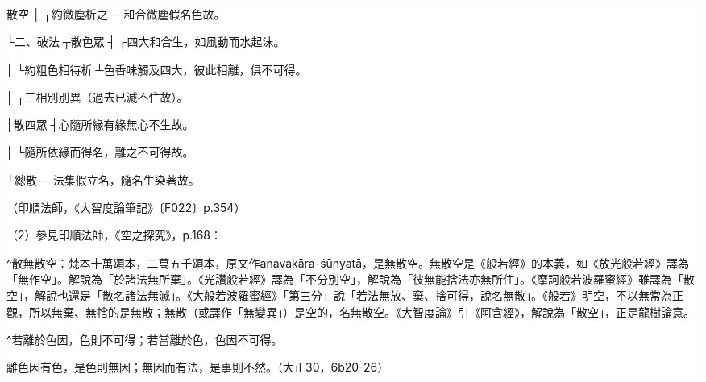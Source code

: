 [^143]: 參見Lamotte（1976, p.2102,
n.2）：（四顛倒中之）第二顛倒是以苦為樂顛倒，第三顛倒是以無常為常顛倒，參見《大智度論》卷19（大正25，198c）。

[^144]: 參見Lamotte（1976, p.2105,
n.1）：犯下五種無間業之人，特別是破僧之煽動者提婆達多，即被稱之為惡趣者，入墮於地獄，期間長達一劫而為不可救者：Vinaya（巴利《律藏》）II,
p.202, p.205; Majjhima（巴利《中部》I, p.393;
Aṅguttara（巴利《增支部》）III, pp.402-403;
Itivuttaka（巴利《如是語經》）p.11, p.85。

[^145]: ┌一、破我：別離五眾，人不可得，如車。

散空 ┤ ┌約微塵析之──和合微塵假名色故。

└二、破法 ┬散色眾 ┤ ┌四大和合生，如風動而水起沫。

│ └約粗色相待析 ┴色香味觸及四大，彼此相離，俱不可得。

│ ┌三相別別異（過去已滅不住故）。

│散四眾 ┤心隨所緣有緣無心不生故。

│ └隨所依緣而得名，離之不可得故。

└總散──法集假立名，隨名生染著故。

（印順法師，《大智度論筆記》〔F022〕p.354）

[^146]: （1）參見Lamotte（1976, p.2105,
n.2）：就大部分之資料而論，第十一種空應該是「無散空」，此與無餘涅槃有關。但是在鳩摩羅什所譯之《摩訶般若波羅蜜經》，卻僅是討論所謂之「散空」之問題。按梵文有失、散、離之意，或是更精確的說，應該從它的過去被動分詞，即「被散離」來加以理解。縱然「散空」似乎是指被離散之法是空的。就《大智度論》所為之解釋而論，此等被離散之法就是與假名存在之法相對之實體性存在之法。「車」是說明假名法很好的例證，因輻、輞、轅、轂等結合，吾人稱之為車；一旦它們「被離散」，即不稱之為車，車不過是一種假名之存有，只有它的構成部分才是真實的。在佛教中，除了犢子──正量部採取較為模稜之立場，亦即由其構成部分（五蘊：色、受、想、行、識）結合而成，但是一旦諸構成部分被分離，就不再是同一問題。換言之，五蘊在被離散之狀態之下，即是不可再細分，而是有其自性與自相之實體性之存有。《般若經》及《大智度論》就是起而反對此種五蘊不可細分性及「堅固性」之主張。不論是色，或受、想、行、識都是可加細分解體，而且受因緣法則之支配。一切皆以此觀察，此等被離散諸法也是空無離散法相，此即是所謂之散空。

（2）參見印順法師，《空之探究》，p.168：

^散無散空：梵本十萬頌本，二萬五千頌本，原文作anavakāra-śūnyatā，是無散空。無散空是《般若經》的本義，如《放光般若經》譯為「無作空」。解說為「於諸法無所棄」。《光讚般若經》譯為「不分別空」，解說為「彼無能捨法亦無所住」。《摩訶般若波羅蜜經》雖譯為「散空」，解說也還是「散名諸法無滅」。《大般若波羅蜜經》「第三分」說「若法無放、棄、捨可得，說名無散」。《般若》明空，不以無常為正觀，所以無棄、無捨的是無散；無散（或譯作「無變異」）是空的，名無散空。《大智度論》引《阿含經》，解說為「散空」，正是龍樹論意。

[^147]: 散空：以五眾散我。（印順法師，《大智度論筆記》〔F018〕p.348）

[^148]: 以微塵，以四大和合散色眾。（印順法師，《大智度論筆記》〔F018〕p.348）

[^149]: 參見Lamotte（1976, p.2106,
n.1）：色蘊及其他四蘊即合稱為「人」（補特伽羅）。

[^150]: 參見Lamotte（1976, p.2106,
n.2）：（說一切有部）毘婆沙師認為微塵有二種：（1）所謂之「單子」，亦即極微（微塵）本身，或就是極微體，它不可再細分，而且不可能單獨存在。（2）所謂之分子，亦即微聚（saṃghātaparāṇu，即此處之「和合微塵」），它是色蘊中最微細者，它會變易，且有對礙。見《俱舍論》卷4〈2
分別根品〉：「^色聚極細立微聚名，為顯更無細於此者。」（大正29，18b22-23）；又《俱舍論》卷1〈1
分別界品〉：「^無一極微各處而住，眾微聚集變礙義成。」（大正29，3c3）

[^151]: 參見Lamotte（1976, p.2107,
n.1）：在欲界中，「微聚」至少應有八種和合而成：四大種（地、水、火、風）及四種所造色（色、香、味、觸）。參見《俱舍論》卷4〈2
分別根品〉（大正29，18b22-25）。

[^152]: ［色〕－【宋】【元】【明】【宮】。（大正25，292d，n.1）

[^153]: 參見《中論》卷1〈4 觀五陰品〉：

^若離於色因，色則不可得；若當離於色，色因不可得。

離色因有色，是色則無因；無因而有法，是事則不然。（大正30，6b20-26）

[^154]: 參見Lamotte（1976, p.2107,
n.3）：《滿月經》，參見Saṃyutta（巴利《相應部》）III,
p.101；《雜阿含經》卷2（58經）（大正2，14c11-12）；Majjhima（巴利《中部》）III,
p.17。

[^155]: 散空：以三相、境、根境散四眾。（印順法師，《大智度論筆記》〔F018〕p.349）

[^156]: 印順法師筆記原作：「三相別別異」，但《大智度論》原文作「生、老、住、無常」四相，故今改為「四相別別異」。

[^157]: 參見《雜阿含經》卷6（122經）（大正2，40a8-10）。

[^158]: 蹋（^ㄊㄚˋ）：同" 踏 "。（《漢語大詞典》（十），p.527）

[^159]: 參見Lamotte（1976, p.2108,
n.1）：《雜阿含經》卷6（122經）（大正2，40a10-18）；Saṃyutta（巴利《相應部》）III,
pp.189-190。另參見《大智度論》卷5（大正25，99c），《大智度論》卷31（295b）。


[^1]: 參見Lamotte（1976, p.2044,
[^2]: 不增減：得其中故，不應問故，有定數故。（印順法師，《大智度論筆記》〔F018〕p.347）
[^3]: 三結：初果所應斷之三結，即有身見、戒禁取見、疑。
[^4]: 《雜阿含經》卷43（1172經）：「^浚流者，譬四流──欲流、有流、見流、無明流。」（大正2，313c20-21）
[^5]: ┌─ 十八空是觀
[^6]: 參見《摩訶般若波羅蜜經》卷21〈70 三慧品〉（大正8，373b-c）。
[^7]: 參見Lamotte（1976, p.2046,
[^8]: ［學〕－【宋】【元】【明】【宮】。（大正25，285d，n.18）
[^9]: 智慧因緣：得大智慧（實相般若）當學小智慧十八空，得小智慧當住方便門（讀誦思惟修行）。（印順法師，《大智度論筆記》〔C003〕p.186）
[^10]: ┌大──實相慧
[^11]: 參見Lamotte（1976, p.2047,
[^12]: 者＝等【宋】【元】【明】。（大正25，285d，n.20）
[^13]: 四念處十二種觀：身、受、心、法各觀內、外、內外，故有十二種觀。
[^14]: 《四分律》卷3：「^九孔者，二眼、二耳、二鼻、口、大小便道。」（大正22，582a5-6）
[^15]: 今＝令【宋】【元】【明】【宮】。（大正25，286d，n.3）
[^16]: 淨＋（相）【元】【明】。（大正25，286d，n.4）
[^17]: ［愛著〕－【宋】【元】【明】【宮】。（大正25，286d，n.5）
[^18]: 一合：表數量。十龠為一合。漢劉向《說苑‧辯物》："十龠為一合，十合為一升。（《漢語大詞典》（一），p.31）
[^19]: 〔樂〕－【宋】【宮】。（大正25，286d，n.13）
[^20]: 亦＝悉【宋】【元】【明】【宮】。（大正25，286d，n.15）
[^21]: 參見Lamotte（1976, p.2053,
[^22]: 參見《雜阿含經》卷10（265經）：「^觀色如聚沫、受如水上泡、想如春時燄、諸行如芭蕉、諸識法如幻，日種姓尊說。」（大正2，69a18-20）
[^23]: （1）相＝想【宋】【元】【明】【宮】【石】。（大正25，286d，n.16）
[^24]: 《佛說水沫所漂經》：「^色如彼聚沫，痛如彼水泡，想如夏野馬，行如芭蕉樹，識如彼幻術，最勝之所說。」（大正2，502a26-28）
[^25]: 心＋（法）【宋】【元】【明】【宮】。（大正25，286d，n.18）
[^26]: 曰＋（有人言）【元】【明】。（大正25，287d，n.2）
[^27]: 參見Lamotte（1976, p.2056,
[^28]: 觀＋（是）【元】【明】【宮】。（大正25，287d，n.4）
[^29]: 受＋（是）【明】。（大正25，287d，n.5）
[^30]: 內空、外空、內外空：大義──內外無定，互因待故；緣空無性，緣亦無故。（印順法師，《大智度論筆記》［F018］p.347）
[^31]: （1）參見Lamotte（1976, p.2058, n.1）：《中論》卷3〈20
[^32]: 因果＝因緣【元】【明】。（大正25，287d，n.7）
[^33]: 參見Lamotte（1976, p.2058,
[^34]: 足＝腳【宋】【元】【明】【宮】【石】。（大正25，287d，n.10）
[^35]: 參見Lamotte（1976, p.2059,
[^36]: 參見《摩訶般若波羅蜜經》卷3（大正8，235a），卷9（大正8，288b10），卷16（大正8，337b4）。
[^37]: 小說眾生空，大說法空，皆是實。（印順法師，《大智度論筆記》［F018］p.347）
[^38]: 盜：14.私下，暗中，非法。（《漢語大詞典》（七），p.1431）
[^39]: 緣＋（不）【宋】【元】【明】【宮】。（大正25，287d，n.14）
[^40]: 為鈍小說生空，我我所無則不著餘法。但破吾我因緣，不生煩惱，離諸法愛，急出生死，不了了推求實相。（印順法師，《大智度論筆記》〔D014〕p.257）
[^41]: 參見Lamotte（1976, p.2061,
[^42]: 為利大說法空，知世間常空如涅槃。斷結使及習氣，了一切法本末，通達無礙，破散諸法，等同涅槃，成佛。（印順法師，《大智度論筆記》〔D014〕p.257）
[^43]: 大乘法空觀。（印順法師，《大智度論筆記》［D014］p.257）
[^44]: 有＝云【宋】【元】【明】【宮】【石】。（大正25，287d，n.16）
[^45]: 〔方便能〕－【宋】【元】【明】【宮】。（大正25，287d，n.17）
[^46]: ┌生滅不住，則不可取。
[^47]: （1）參見《雜阿含經》卷10（265經）（大正2，68c1-12），《五陰譬喻經》（大正2，501a），《佛說水沫所漂經》（大正2，501c11-25）。
[^48]: （1）參見《中論》卷2〈7 觀三相品〉（青目釋）：
[^49]: （1）參見《中論》卷2〈7
[^50]: （1）參見《中論》卷2〈7
[^51]: 故：6.指舊的事物，9.陳舊的。（《漢語大詞典》（五），p.427）
[^52]: 參見《大智度論》卷19（大正25，200b4-9）。
[^53]: （1）《大毘婆沙論》卷105：
[^54]: 空三昧觀五眾空，得有餘，欲入無餘生空空三昧。（印順法師，《大智度論筆記》［F018］p.347）
[^55]: 空與空空異：空破五眾，空空破空；空破一切而存空，應捨空故說空空；空緣一切，空空緣空。（印順法師，《大智度論筆記》〔F018〕p.347）
[^56]: 〔復次......空〕十三字－【宋】【元】【明】【宮】。（大正25，288d，n.3）
[^57]: 參見Lamotte（1976, p.2067,
[^58]: 大空：小------法空。（印順法師，《大智度論筆記》［F018］p.347）
[^59]: 參見《雜阿含經》卷12（297經）（大正2，84c16-22）。
[^60]: 大空：大------十方空。（印順法師，《大智度論筆記》［F018］p.347）
[^61]: 《摩訶般若波羅蜜經》卷5〈18
[^62]: 大空：破惡時大邪見故；方非因緣作法，細微故。（印順法師，《大智度論筆記》〔F018〕pp.348-349）
[^63]: 釋大：無邊故，一切處有故，徧一切色故，常有故，益世間故，令眾生不迷故。（印順法師，《大智度論筆記》〔F018〕p.348）
[^64]: 參見Lamotte（1976, p.2069,
[^65]: 大空：方非因緣作法，細微故。（印順法師，《大智度論筆記》〔F018〕p.348）
[^66]: 參見《大智度論》卷10〈1
[^67]: 第一義空，亦是大空。（印順法師，《大智度論筆記》［F018］p.348）
[^68]: 破＋（惡時）【宋】【元】【明】【宮】，（要時）【石】。（大正25，288d，n.7）
[^69]: 參見Lamotte（1976, p.2071,
[^70]: 第一義空：亦是大空。實相空、涅槃空。小：無常無我為第一義空。（印順法師，《大智度論筆記》〔F018〕p.348）
[^71]: 參見Lamotte（1976, p.2074,
[^72]: 參見《增壹阿含經》卷12〈21
[^73]: 參見Lamotte（1976, p.2077,
[^74]: 械（^ㄒㄧㄝˋ）：1.枷杻、鐐銬之類的刑具。（《漢語大詞典》（四），p.1027）
[^75]: 怪＝笑【宋】【元】【明】【宮】，（口*美-天+（瞭-目-（日/小））【石】。（大正25，288d，n.13）
[^76]: 械＝解【宋】【宮】。（大正25，288d，n.14）
[^77]: 有為：1、我我所及常相空故，2、有為法相空故（二說）。（印順法師，《大智度論筆記》〔F018〕p.348）
[^78]: 參見《雜阿含經》卷11（273經）：「^空諸行，常、恆住、不變易法空，無我、我所。」（大正2，72c14-15）
[^79]: 參見Lamotte（1976, p.2078,
[^80]: ┌一、我心顛倒，計我為常
[^81]: 參見Lamotte（1976, p.2079,
[^82]: （1）參見Lamotte（1976, p.2079,
[^83]: 有＝復【宋】【元】【明】【宮】【石】。（大正25，289d，n.1）
[^84]: （1）參見Lamotte（1976, p.2080,
[^85]: 觀為無為法實相，因緣和合皆是虛妄，從憶想分別生，不在三處，凡夫見實，智者知但假名心無所著。（印順法師，《大智度論筆記》〔F018〕p.348）
[^86]: 參見《大智度論》卷15〈1
[^87]: 不＝無【宋】【元】【明】【宮】【石】。（大正25，289d，n.2）
[^88]: 參見Lamotte（1976, p.2082,
[^89]: 案：依《大智度論》，^（1-3）^內空、外空、內外空合釋；^（4）^空空、^（5）^大空、^（6）^第一義空──此三空則個別解釋。所以似應改作「前三空」。
[^90]: 有為空、無為空：二法不相離故。（印順法師，《大智度論筆記》〔F018〕p.348）
[^91]: 二法（為、無為）攝一切法。（印順法師，《大智度論筆記》〔J039〕p.527）
[^92]: 參見Lamotte（1976, p.2083, n.1）：《品類足論》卷3〈5
[^93]: 八十九有為法緣者，即九十八隨眠中除去三界滅諦見惑中之疑、邪見、無明。六無為法緣者，即三界滅諦見惑中之疑、邪見。三當分別者，即三界滅諦見惑中之無明。
[^94]: 參見Lamotte（1976, p.2084, n.1）：不共無明，參見《俱舍論》卷10〈3
[^95]: 邪空不信涅槃，佛法破取涅槃相。（印順法師，《大智度論筆記》［A006］p.11）
[^96]: 〔令〕－【宋】【元】【明】【宮】。（大正25，289d，n.5）
[^97]: 案：「十方空」即「大空」。
[^98]: 來＋（因緣）【宋】【元】【明】【宮】【石】。（大正25，289d，n.6）
[^99]: 參見Lamotte（1976, p.2086, n.1）：這是濕婆與毘紐奴之有神論教理。
[^100]: 參見Lamotte（1976, p.2086,
[^101]: 參見Lamotte（1976, p.2086, n.3）：依勝論學派之說法，極微是常恆。
[^102]: 層層遣有見，可知其計有無思想。（印順法師，《大智度論筆記》［F021］p.352）
[^103]: 畢竟空┬問：一切畢竟空，依止何法捨涅槃？
[^104]: 畏＝異【宋】【元】【明】。（大正25，289d，n.10）
[^105]: （1）無我：是凡夫大驚怖處。（印順法師，《大智度論筆記》〔C007〕p.193，〔H001〕p.389）
[^106]: ┌問：若無一法實，不應有虛妄。
[^107]: 參見Lamotte（1976, p.2087,
[^108]: 〔有〕－【宋】【宮】。（大正25，289d，n.11）
[^109]: ┌問：所生法可空，因緣不應空。
[^110]: （1）參見《中阿含經》卷9（36經）《地動經》：「^此地止水上，水止風上，風依於空。」（大正1，477c10）
[^111]: ┌問：必應有根本，如所化空，化主不空。
[^112]: 參見《摩訶般若波羅蜜經》卷26〈87
[^113]: ┌問：不牢固可空，牢固不應空。
[^114]: 周天：1.謂繞天球大圓一周。天文學上以天球大圓三百六十度為周天。《逸周書‧周月》："日月俱起于牽牛之初，右回而行，月周天起一次而與日合宿。"《漢書‧律曆志下》："周天五十六萬二千一百二十。以章月乘月法，得周天。"2、指一定時間的循環。十二年。係歲星運行一周天需要的時間。（《漢語大詞典》（三），p.295）
[^115]: 甲＝骨【宋】【元】【明】【宮】【石】。（大正25，290d，n.5）
[^116]: 喜＝善【明】。（大正25，290d，n.6）
[^117]: 參見Lamotte（1976, p.2091,
[^118]: 窯＝陶【宋】【元】【明】【宮】【石】。（大正25，290d，n.8）
[^119]: 二禪天有三天：少光天、無量光天、光音天。
[^120]: 將無：莫非。（《漢語大詞典》（七），p.810）
[^121]: 誰＝難【宋】【元】【明】【宮】。（大正25，290d，n.9）
[^122]: 《大智度論》卷9（大正25，122c）亦有類似文句，但該處說「生大梵天」，但此處說「生光音天」。
[^123]: ┌多習愛──著常──為說無作門──無常
[^124]: 參見《中阿含經》卷54（200經）《[阿梨](http://127.0.0.1/accelon/homepage.csp?db=taisho&bk=1&t=31141569&rr=158#2#2)吒經》（大正1，764b-c）；《大智度論》卷1（大正25，63c），卷31（大正25，295b29），卷85（大正25，657a2）。
[^125]: （1）參見《中論》卷2〈11 觀本際品〉：
[^126]: 參見《雜阿含經》卷33（937經）（大正2，241a19-21），《別譯雜阿含經》卷15（330經）（大正2，485c11-15），《別譯雜阿含經》卷16（332經）（大正2，486b25-28）。
[^127]: 參見《中論》卷2〈11 觀本際品〉：
[^128]: 若＝著【宋】【元】【明】【宮】。（大正25，291d，n.4）
[^129]: 無始─應無窮，應無一切智人。（印順法師，《大智度論筆記》〔F018〕p.348）
[^130]: ┌問： 無始若是空，經中何故宣說生死無始？
[^131]: 參見Lamotte（1976, p.2098,
[^132]: 參見Lamotte（1976, p.2098,
[^133]: 參見Lamotte（1976,
[^134]: 參見Lamotte（1976, p.2099,
[^135]: 羅＋（大）【石】。（大正25，291d，n.5）
[^136]: 參見Lamotte（1976, p.2099,
[^137]: 參見Lamotte（1976, p.2099,
[^138]: 參見Lamotte（1976, p.2100,
[^139]: 有＋（無始）【宋】【元】【明】【宮】。（大正25，291d，n.6）
[^140]: 若＝實【宋】【元】【明】【宮】。（大正25，291d，n.7）
[^141]: 遣難 ┬難：無始非實法，云何以度人？
[^142]: 參見《摩訶般若波羅蜜經》卷6〈23
[^160]: 散空：以名假析諸法。（印順法師，《大智度論筆記》〔F018〕p.349）
[^161]: 參見Lamotte（1976, p.2109, n.2）：Saṃyutta（巴利《相應部》）II,
[^162]: 業＝來【宋】【元】【明】【宮】。（大正25，292d，n.3）
[^163]: 湯（^ㄊㄤ）：1.沸水，熱水。（《漢語大詞典》（五），p.1459）
[^164]: 參見《雜阿含經》卷9（232經）（大正2，56b21-c1），Saṃyutta（巴利《相應部》）IV,
[^165]: 小：〔二種性空：〕十二入中無我我所〔，十二入相自空〕。（印順法師，《大智度論筆記》〔F019〕p.349）
[^166]: 參見《中論》卷3〈15 觀有無品〉：
[^167]: 〔從〕－【宋】【元】【明】【宮】。（大正25，292d，n.5）
[^168]: ┌畢竟空是無有遺餘，性空名本來常爾（異）
[^169]: ┌總性──無常、苦、空、無我、不生不滅──總相┐ ┌共相
[^170]: 如來十力之第六種。參見《大智度論》卷24（大正25，235c27）。
[^171]: 參見Lamotte（1976, p.2117,
[^172]: 不＝無【宋】【元】【明】【宮】【石】。（大正25，292d，n.6）
[^173]: 《大正藏》原文缺，今依《高麗藏》補「尚」字（第14冊，699c6）。
[^174]: 炤＝照【石】。（大正25，293d，n.1）
[^175]: 《大智度論》卷35〈2
[^176]: 無定熱為＝熱非【宋】【元】【明】【宮】【石】。（大正25，293d，n.3）
[^177]: 空＝雲【元】【明】【宮】【石】。（大正25，293d，n.4）
[^178]: 諸法本來空。聖人智慧亦空。（印順法師，《大智度論筆記》［F019］p.349）
[^179]: ┌一云無別
[^180]: 《起世因本經》卷1：「^周羅（周羅者，隋言髻也。外國人頂上結少許長髮為髻）。」（大正1，365c8-9）
[^181]: 奇＝岐【元】【明】。（大正25，293d，n.8）
[^182]: 參見Lamotte（1976, p.2122,
[^183]: 參見印順法師，《中觀今論》，pp.150-151。
[^184]: 無常：一、生滅不住故，二、先無今有，已有還無故，三、屬諸因緣故，四、虛誑不真故，五、無常因緣生故，六、眾合因緣起故。（印順法師，《大智度論筆記》〔A013〕p.25）
[^185]: 苦：能生身心惱故，四威儀無不苦故，苦聖諦故，聖人捨不受故，無時不惱故，無常故。（印順法師，《大智度論筆記》〔A013〕p.25）
[^186]: 參見Lamotte（1976, p.2123,
[^187]: ┌一、離我所故 七、無相無作解脫門故
[^188]: 無我：無常、苦、空故，不自在故，無主故，從因緣生故，無相無作故，假名字故，身見顛倒故，斷我心得道故。（印順法師，《大智度論筆記》〔A013〕p.26）
[^189]: 《大正藏》原作「衣」，今依《高麗藏》作「依」（第14冊，700c23）。
[^190]: 識＝織【宋】【元】【明】【宮】【石】＊。（大正25，293d，n.15）
[^191]: 參見《大智度論》卷74〈57
[^192]: 參見Lamotte（1976, p.2127,
[^193]: （一法攝）──有相、知相、識相、緣相、增上相、因相、果相、總相、別相、依相。（印順法師，《大智度論筆記》〔A004〕p.7）
[^194]: 參見Lamotte（1976, p.2127,
[^195]: 九智知法。（印順法師，《大智度論筆記》〔D023〕p.269）
[^196]: 參見Lamotte（1976, p.2129,
[^197]: ［依止相攝一切法〕－【宋】【元】【明】【宮】。（大正25，294d，n.7）
[^198]: （1）知＝如【宋】【元】【明】【宮】【石】。（大正25，294d，n.9）
[^199]: ［名一切法空〕－【宋】【元】【明】【宮】【石】。（大正25，294d，n.12）
[^200]: 參見Lamotte（1976, p.2130,
[^201]: ┌諸法各各捨自相而轉異故
[^202]: 參見《大智度論》卷31（大正25，292a-293a）。
[^203]: 參見《大智度論》卷31（大正25，293a-b）。
[^204]: （1）三世：捨相。（印順法師，《大智度論筆記》［A058］p.100）
[^205]: 無＝有【宋】【元】【明】【宮】【石】。（大正25，294d，n.18）
[^206]: （者應別自有相；如火自有熱相，不因他作相。是故當知無為法無相故實無。復次）三十一字＝（三相：生、住、滅，無為法亦有三相：不生、不住、不滅）十八字【宋】【元】【明】【宮】【石】。（大正25，294d，n.19）
[^207]: 滅故＝盡【宋】【元】【明】【宮】，〔滅故〕－【石】。（大正25，294d，n.20）
[^208]: 參見Lamotte（1976, p.2133,
[^209]: ［可使不空而無定相〕－【宋】【元】【明】【宮】【石】。（大正25，294d，n.21）
[^210]: ┌問： 依實捨虛妄，聖知真實不應空。
[^211]: （1）離凡無聖。（印順法師，《大智度論筆記》〔G007〕p.382）
[^212]: （1）參見Lamotte（1976, p.2135,
[^213]: 參見《雜阿含經》卷13（335經）（大正2，92c12-26）；《增壹阿含經》卷30（大正2，713c12-714a3）。
[^214]: ［常〕－【宋】【元】【明】【宮】【石】。（大正25，295d，n.2）
[^215]: 第一義空：小：無常無我為第一義空。（印順法師，《大智度論筆記》〔F018〕p.348）
[^216]: ［空〕－【宋】【元】【明】【宮】。（大正25，295d，n.5）
[^217]: 一＝二【宋】【元】【明】【宮】【石】。（大正25，295d，n.6）
[^218]: 得＝則【宋】【元】【明】【宮】【石】。（大正25，295d，n.9）
[^219]: 被＝著【宋】【元】【明】【宮】【石】。（大正25，295d，n.11）
[^220]: 參見印順法師，《空之探究》，pp.98-101。
[^221]: 為求諸法相，不厭老病死，著種種法相，故說法空。（印順法師，《大智度論筆記》［F019］p.350）
[^222]: （1）參見Lamotte（1976, p.2141,